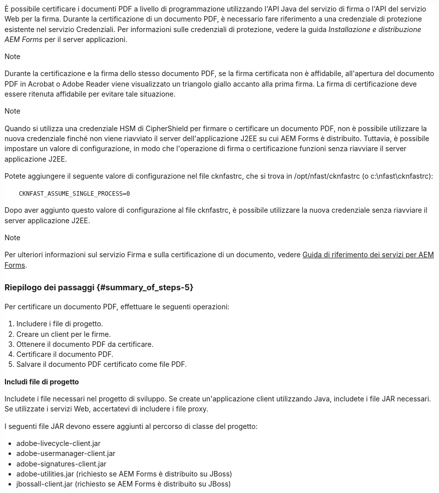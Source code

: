 È possibile certificare i documenti PDF a livello di programmazione utilizzando l&#39;API Java del servizio di firma o l&#39;API del servizio Web per la firma. Durante la certificazione di un documento PDF, è necessario fare riferimento a una credenziale di protezione esistente nel servizio Credenziali. Per informazioni sulle credenziali di protezione, vedere la guida *Installazione e distribuzione  AEM Forms* per il server applicazioni.

>[!NOTE]
>
>Durante la certificazione e la firma dello stesso documento PDF, se la firma certificata non è affidabile, all&#39;apertura del documento PDF in  Acrobat o  Adobe Reader viene visualizzato un triangolo giallo accanto alla prima firma. La firma di certificazione deve essere ritenuta affidabile per evitare tale situazione.

>[!NOTE]
>
>Quando si utilizza una credenziale HSM di CipherShield per firmare o certificare un documento PDF, non è possibile utilizzare la nuova credenziale finché non viene riavviato il server dell&#39;applicazione J2EE su cui  AEM Forms è distribuito. Tuttavia, è possibile impostare un valore di configurazione, in modo che l&#39;operazione di firma o certificazione funzioni senza riavviare il server applicazione J2EE.

Potete aggiungere il seguente valore di configurazione nel file cknfastrc, che si trova in /opt/nfast/cknfastrc (o c:\nfast\cknfastrc):

```shell
    CKNFAST_ASSUME_SINGLE_PROCESS=0
```

Dopo aver aggiunto questo valore di configurazione al file cknfastrc, è possibile utilizzare la nuova credenziale senza riavviare il server applicazione J2EE.

>[!NOTE]
>
>Per ulteriori informazioni sul servizio Firma e sulla certificazione di un documento, vedere [Guida di riferimento dei servizi per  AEM Forms](https://www.adobe.com/go/learn_aemforms_services_63).

### Riepilogo dei passaggi {#summary_of_steps-5}

Per certificare un documento PDF, effettuare le seguenti operazioni:

1. Includere i file di progetto.
1. Creare un client per le firme.
1. Ottenere il documento PDF da certificare.
1. Certificare il documento PDF.
1. Salvare il documento PDF certificato come file PDF.

**Includi file di progetto**

Includete i file necessari nel progetto di sviluppo. Se create un&#39;applicazione client utilizzando Java, includete i file JAR necessari. Se utilizzate i servizi Web, accertatevi di includere i file proxy.

I seguenti file JAR devono essere aggiunti al percorso di classe del progetto:

* adobe-livecycle-client.jar
* adobe-usermanager-client.jar
* adobe-signatures-client.jar
* adobe-utilities.jar (richiesto se  AEM Forms è distribuito su JBoss)
* jbossall-client.jar (richiesto se  AEM Forms è distribuito su JBoss)

